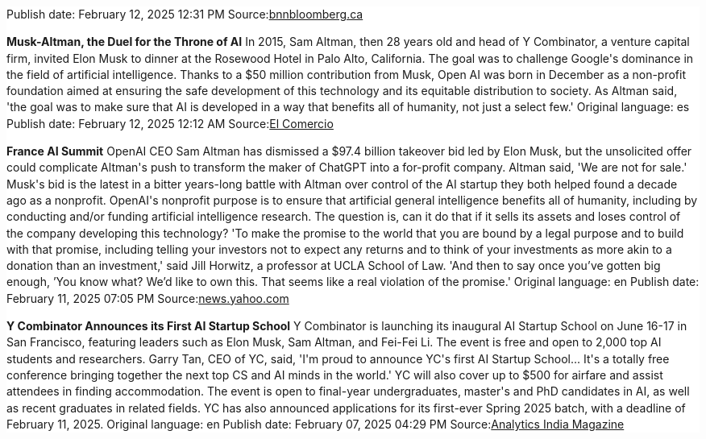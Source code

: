 Publish date: February 12, 2025 12:31 PM
Source:[bnnbloomberg.ca](https://www.bnnbloomberg.ca/business/technology/2025/02/12/how-elon-musks-us974-billion-bid-complicates-matters-for-openai/)

**Musk-Altman, the Duel for the Throne of AI**
In 2015, Sam Altman, then 28 years old and head of Y Combinator, a venture capital firm, invited Elon Musk to dinner at the Rosewood Hotel in Palo Alto, California. The goal was to challenge Google's dominance in the field of artificial intelligence. Thanks to a $50 million contribution from Musk, Open AI was born in December as a non-profit foundation aimed at ensuring the safe development of this technology and its equitable distribution to society. As Altman said, 'the goal was to make sure that AI is developed in a way that benefits all of humanity, not just a select few.' 
Original language: es
Publish date: February 12, 2025 12:12 AM
Source:[El Comercio](https://www.elcomercio.es/tecnologia/muskaltman-duelo-trono-ia-20250211005606-ntrc.html)

**France AI Summit**
OpenAI CEO Sam Altman has dismissed a $97.4 billion takeover bid led by Elon Musk, but the unsolicited offer could complicate Altman's push to transform the maker of ChatGPT into a for-profit company. Altman said, 'We are not for sale.' Musk's bid is the latest in a bitter years-long battle with Altman over control of the AI startup they both helped found a decade ago as a nonprofit. OpenAI's nonprofit purpose is to ensure that artificial general intelligence benefits all of humanity, including by conducting and/or funding artificial intelligence research. The question is, can it do that if it sells its assets and loses control of the company developing this technology? 'To make the promise to the world that you are bound by a legal purpose and to build with that promise, including telling your investors not to expect any returns and to think of your investments as more akin to a donation than an investment,' said Jill Horwitz, a professor at UCLA School of Law. 'And then to say once you’ve gotten big enough, ’You know what? We’d like to own this. That seems like a real violation of the promise.'
Original language: en
Publish date: February 11, 2025 07:05 PM
Source:[news.yahoo.com](https://finance.yahoo.com/news/elon-musk-97-4-billion-190546441.html)

**Y Combinator Announces its First AI Startup School**
Y Combinator is launching its inaugural AI Startup School on June 16-17 in San Francisco, featuring leaders such as Elon Musk, Sam Altman, and Fei-Fei Li. The event is free and open to 2,000 top AI students and researchers. Garry Tan, CEO of YC, said, 'I'm proud to announce YC's first AI Startup School... It's a totally free conference bringing together the next top CS and AI minds in the world.' YC will also cover up to $500 for airfare and assist attendees in finding accommodation. The event is open to final-year undergraduates, master's and PhD candidates in AI, as well as recent graduates in related fields. YC has also announced applications for its first-ever Spring 2025 batch, with a deadline of February 11, 2025.
Original language: en
Publish date: February 07, 2025 04:29 PM
Source:[Analytics India Magazine](https://analyticsindiamag.com/ai-news-updates/y-combinator-announces-its-first-ai-startup-school/)

